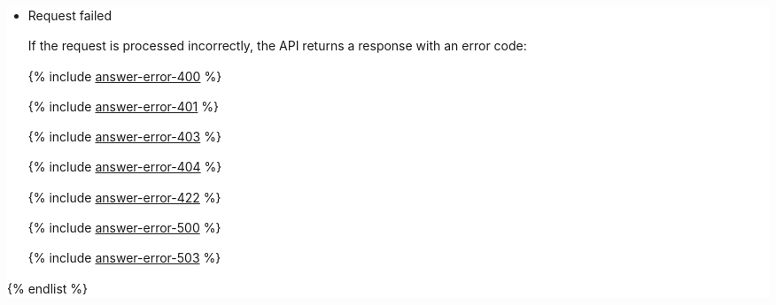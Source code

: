 - Request failed

   If the request is processed incorrectly, the API returns a response with an error code:

   {% include [answer-error-400](../../../_includes/tracker/api/answer-error-400.md) %}

   {% include [answer-error-401](../../../_includes/tracker/api/answer-error-401.md) %}

   {% include [answer-error-403](../../../_includes/tracker/api/answer-error-403.md) %}

   {% include [answer-error-404](../../../_includes/tracker/api/answer-error-404.md) %}

   {% include [answer-error-422](../../../_includes/tracker/api/answer-error-422.md) %}

   {% include [answer-error-500](../../../_includes/tracker/api/answer-error-500.md) %}

   {% include [answer-error-503](../../../_includes/tracker/api/answer-error-503.md) %}

{% endlist %}